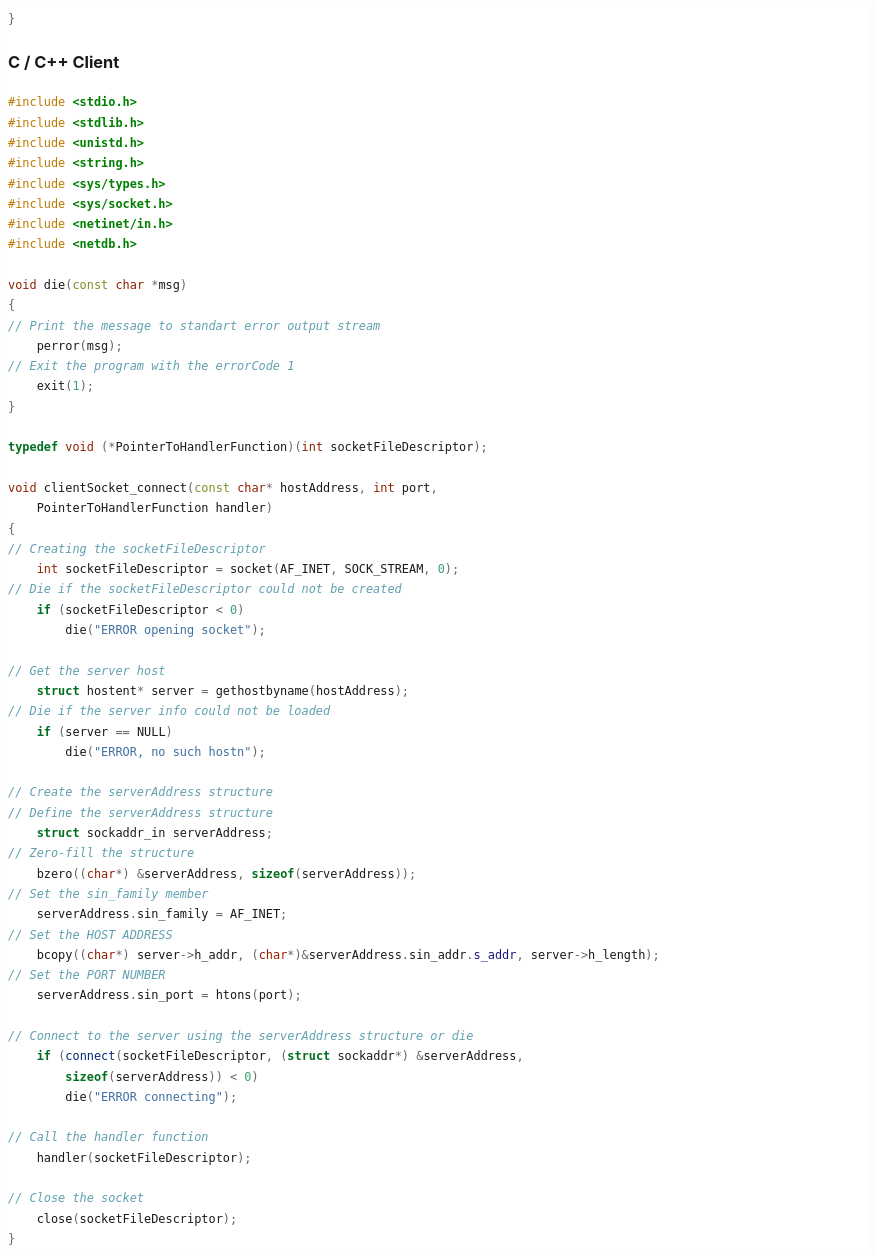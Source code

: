 ```cpp
}
```

### C / C++ Client
```cpp
#include <stdio.h>
#include <stdlib.h>
#include <unistd.h>
#include <string.h>
#include <sys/types.h>
#include <sys/socket.h>
#include <netinet/in.h>
#include <netdb.h>

void die(const char *msg)
{
// Print the message to standart error output stream
    perror(msg);
// Exit the program with the errorCode 1
    exit(1);
}

typedef void (*PointerToHandlerFunction)(int socketFileDescriptor);

void clientSocket_connect(const char* hostAddress, int port,
    PointerToHandlerFunction handler)
{
// Creating the socketFileDescriptor
    int socketFileDescriptor = socket(AF_INET, SOCK_STREAM, 0);
// Die if the socketFileDescriptor could not be created
    if (socketFileDescriptor < 0)
        die("ERROR opening socket");

// Get the server host
    struct hostent* server = gethostbyname(hostAddress);
// Die if the server info could not be loaded
    if (server == NULL)
        die("ERROR, no such hostn");

// Create the serverAddress structure
// Define the serverAddress structure
    struct sockaddr_in serverAddress;
// Zero-fill the structure
    bzero((char*) &serverAddress, sizeof(serverAddress));
// Set the sin_family member
    serverAddress.sin_family = AF_INET;
// Set the HOST ADDRESS
    bcopy((char*) server->h_addr, (char*)&serverAddress.sin_addr.s_addr, server->h_length);
// Set the PORT NUMBER
    serverAddress.sin_port = htons(port);

// Connect to the server using the serverAddress structure or die
    if (connect(socketFileDescriptor, (struct sockaddr*) &serverAddress,
        sizeof(serverAddress)) < 0)
        die("ERROR connecting");

// Call the handler function
    handler(socketFileDescriptor);

// Close the socket
    close(socketFileDescriptor);
}

```